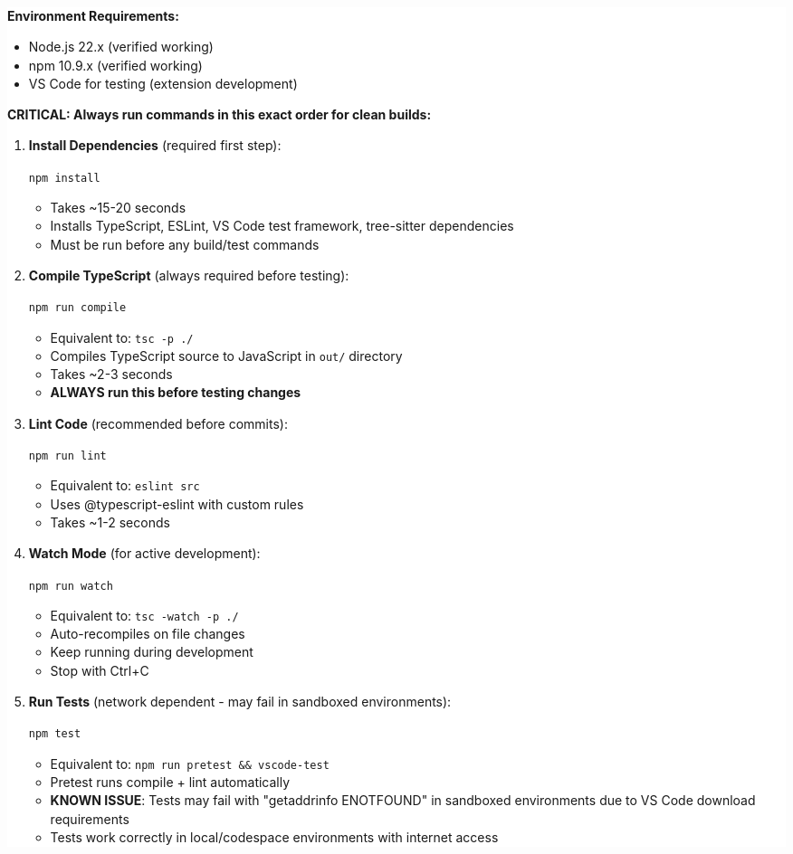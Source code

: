 **Environment Requirements:**

- Node.js 22.x (verified working)
- npm 10.9.x (verified working)
- VS Code for testing (extension development)

**CRITICAL: Always run commands in this exact order for clean builds:**

1. **Install Dependencies** (required first step):

   ```bash
   npm install
   ```

   - Takes ~15-20 seconds
   - Installs TypeScript, ESLint, VS Code test framework, tree-sitter dependencies
   - Must be run before any build/test commands

2. **Compile TypeScript** (always required before testing):

   ```bash
   npm run compile
   ```

   - Equivalent to: `tsc -p ./`
   - Compiles TypeScript source to JavaScript in `out/` directory
   - Takes ~2-3 seconds
   - **ALWAYS run this before testing changes**

3. **Lint Code** (recommended before commits):

   ```bash
   npm run lint
   ```

   - Equivalent to: `eslint src`
   - Uses @typescript-eslint with custom rules
   - Takes ~1-2 seconds

4. **Watch Mode** (for active development):

   ```bash
   npm run watch
   ```

   - Equivalent to: `tsc -watch -p ./`
   - Auto-recompiles on file changes
   - Keep running during development
   - Stop with Ctrl+C

5. **Run Tests** (network dependent - may fail in sandboxed environments):
   ```bash
   npm test
   ```
   - Equivalent to: `npm run pretest && vscode-test`
   - Pretest runs compile + lint automatically
   - **KNOWN ISSUE**: Tests may fail with "getaddrinfo ENOTFOUND" in sandboxed environments due to VS Code download requirements
   - Tests work correctly in local/codespace environments with internet access
